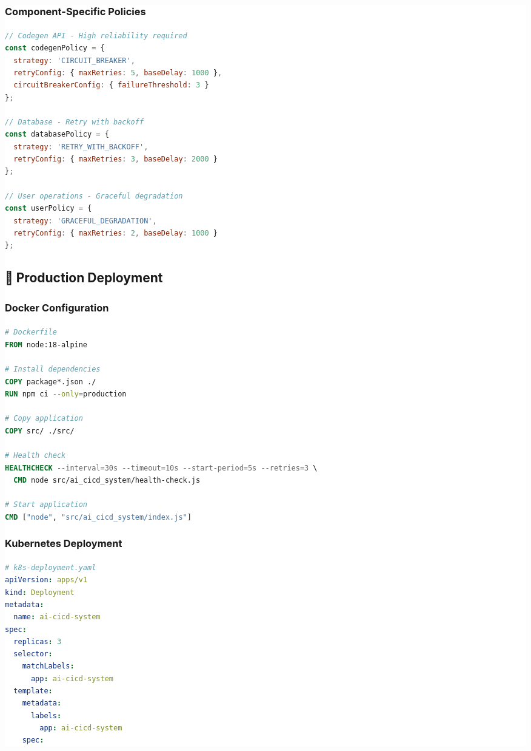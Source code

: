 ### Component-Specific Policies

```javascript
// Codegen API - High reliability required
const codegenPolicy = {
  strategy: 'CIRCUIT_BREAKER',
  retryConfig: { maxRetries: 5, baseDelay: 1000 },
  circuitBreakerConfig: { failureThreshold: 3 }
};

// Database - Retry with backoff
const databasePolicy = {
  strategy: 'RETRY_WITH_BACKOFF',
  retryConfig: { maxRetries: 3, baseDelay: 2000 }
};

// User operations - Graceful degradation
const userPolicy = {
  strategy: 'GRACEFUL_DEGRADATION',
  retryConfig: { maxRetries: 2, baseDelay: 1000 }
};
```

## 🚀 Production Deployment

### Docker Configuration

```dockerfile
# Dockerfile
FROM node:18-alpine

# Install dependencies
COPY package*.json ./
RUN npm ci --only=production

# Copy application
COPY src/ ./src/

# Health check
HEALTHCHECK --interval=30s --timeout=10s --start-period=5s --retries=3 \
  CMD node src/ai_cicd_system/health-check.js

# Start application
CMD ["node", "src/ai_cicd_system/index.js"]
```

### Kubernetes Deployment

```yaml
# k8s-deployment.yaml
apiVersion: apps/v1
kind: Deployment
metadata:
  name: ai-cicd-system
spec:
  replicas: 3
  selector:
    matchLabels:
      app: ai-cicd-system
  template:
    metadata:
      labels:
        app: ai-cicd-system
    spec:
```